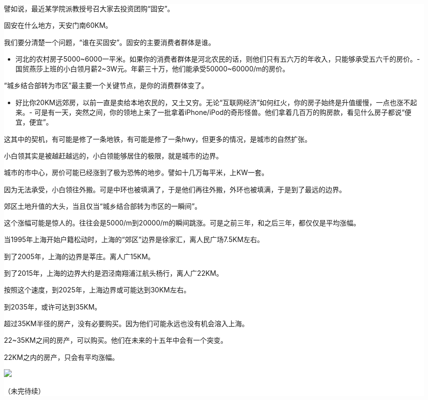  

譬如说，最近某学院派教授号召大家去投资团购“固安”。

固安在什么地方，天安门南60KM。

 

我们要分清楚一个问题，“谁在买固安”。固安的主要消费者群体是谁。

 
- 河北的农村房子5000~6000一平米。如果你的消费者群体是河北农民的话，则他们只有五六万的年收入，只能够承受五六千的房价。- 国贸燕莎上班的小白领月薪2~3W元。年薪三十万，他们能承受50000~60000/m的房价。
 

 

“城乡结合部转为市区”最主要一个关键节点，是你的消费群体变了。
- 好比你20KM远郊房，以前一直是卖给本地农民的，又土又穷。无论“互联网经济”如何红火，你的房子始终是升值缓慢，一点也涨不起来。- 可是有一天，突然之间，你的领地上来了一批拿着iPhone/iPod的奇形怪兽。他们拿着几百万的购房款，看见什么房子都说“便宜，便宜”。
 

 

这其中的契机，有可能是修了一条地铁，有可能是修了一条hwy，但更多的情况，是城市的自然扩张。

小白领其实是被越赶越远的，小白领能够居住的极限，就是城市的边界。

 

城市的市中心，房价可能已经涨到了极为恐怖的地步。譬如十几万每平米，上KW一套。

因为无法承受，小白领往外搬。可是中环也被填满了，于是他们再往外搬，外环也被填满，于是到了最远的边界。

 

郊区土地升值的大头，当且仅当“城乡结合部转为市区的一瞬间”。

这个涨幅可能是惊人的。往往会是5000/m到20000/m的瞬间跳涨。可是之前三年，和之后三年，都仅仅是平均涨幅。

 

当1995年上海开始户籍松动时，上海的“郊区”边界是徐家汇，离人民广场7.5KM左右。

到了2005年，上海的边界是莘庄。离人广15KM。

到了2015年，上海的边界大约是泗泾南翔浦江航头杨行，离人广22KM。

 

 

按照这个速度，到2025年，上海边界或可能达到30KM左右。

到2035年，或许可达到35KM。

 

超过35KM半径的房产，没有必要购买。因为他们可能永远也没有机会溶入上海。

22~35KM之间的房产，可以购买。他们在未来的十五年中会有一个突变。

22KM之内的房产，只会有平均涨幅。

 

<img data-s="300,640" data-type="jpeg" src="http://mmbiz.qpic.cn/mmbiz/Ok4hZ0tV6r4913u1HAiab57ticRfYur1Zq4Lic8oRbJibdDTiatiaAywphVcl7zyx6aeicRhx1yLBicInEo8aHNpKam4KQ/0?wx_fmt=jpeg" data-ratio="0.5161870503597122" data-w=""/>

 

（未完待续）

